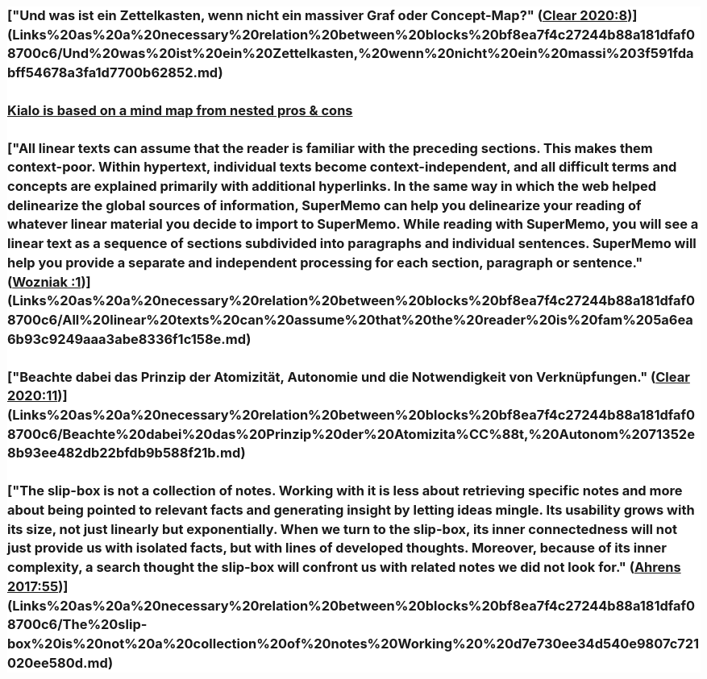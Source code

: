 ### ["Und was ist ein Zettelkasten, wenn nicht ein massiver Graf oder Concept-Map?" ([Clear 2020:8](zotero://open-pdf/library/items/SFQLIRC3?page=8))](Links%20as%20a%20necessary%20relation%20between%20blocks%20bf8ea7f4c27244b88a181dfaf08700c6/Und%20was%20ist%20ein%20Zettelkasten,%20wenn%20nicht%20ein%20massi%203f591fdabff54678a3fa1d7700b62852.md)

### [Kialo is based on a mind map from nested pros & cons](Links%20as%20a%20necessary%20relation%20between%20blocks%20bf8ea7f4c27244b88a181dfaf08700c6/Kialo%20is%20based%20on%20a%20mind%20map%20from%20nested%20pros%20&%20co%20f028e578c0484dddbb80f059726fafd9.md)

### ["All linear texts can assume that the reader is familiar with the preceding sections. This makes them context-poor. Within hypertext, individual texts become context-independent, and all difficult terms and concepts are explained primarily with additional hyperlinks. In the same way in which the web helped delinearize the global sources of information, SuperMemo can help you delinearize your reading of whatever linear material you decide to import to SuperMemo. While reading with SuperMemo, you will see a linear text as a sequence of sections subdivided into paragraphs and individual sentences. SuperMemo will help you provide a separate and independent processing for each section, paragraph or sentence." ([Wozniak :1](zotero://open-pdf/library/items/F9MVCIM6?page=1))](Links%20as%20a%20necessary%20relation%20between%20blocks%20bf8ea7f4c27244b88a181dfaf08700c6/All%20linear%20texts%20can%20assume%20that%20the%20reader%20is%20fam%205a6ea6b93c9249aaa3abe8336f1c158e.md)

### ["Beachte dabei das Prinzip der Atomizität, Autonomie und die Notwendigkeit von Verknüpfungen." ([Clear 2020:11](zotero://open-pdf/library/items/SFQLIRC3?page=11))](Links%20as%20a%20necessary%20relation%20between%20blocks%20bf8ea7f4c27244b88a181dfaf08700c6/Beachte%20dabei%20das%20Prinzip%20der%20Atomizita%CC%88t,%20Autonom%2071352e8b93ee482db22bfdb9b588f21b.md)

### ["The slip-box is not a collection of notes. Working with it is less about retrieving specific notes and more about being pointed to relevant facts and generating insight by letting ideas mingle. Its usability grows with its size, not just linearly but exponentially. When we turn to the slip-box, its inner connectedness will not just provide us with isolated facts, but with lines of developed thoughts. Moreover, because of its inner complexity, a search thought the slip-box will confront us with related notes we did not look for." ([Ahrens 2017:55](zotero://open-pdf/library/items/ZYMH3KIN?page=55))](Links%20as%20a%20necessary%20relation%20between%20blocks%20bf8ea7f4c27244b88a181dfaf08700c6/The%20slip-box%20is%20not%20a%20collection%20of%20notes%20Working%20%20d7e730ee34d540e9807c721020ee580d.md)
